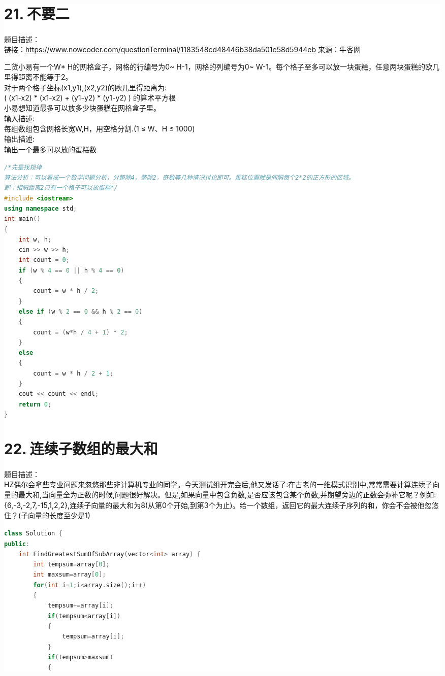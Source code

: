 # 21. 不要二
题目描述：  
链接：https://www.nowcoder.com/questionTerminal/1183548cd48446b38da501e58d5944eb
来源：牛客网

二货小易有一个W* H的网格盒子，网格的行编号为0~ H-1，网格的列编号为0~ W-1。每个格子至多可以放一块蛋糕，任意两块蛋糕的欧几里得距离不能等于2。  
对于两个格子坐标(x1,y1),(x2,y2)的欧几里得距离为:  
( (x1-x2) * (x1-x2) + (y1-y2) * (y1-y2) ) 的算术平方根  
小易想知道最多可以放多少块蛋糕在网格盒子里。   
输入描述:  
每组数组包含网格长宽W,H，用空格分割.(1 ≤ W、H ≤ 1000)  
输出描述:  
输出一个最多可以放的蛋糕数
```c++
/*先是找规律
算法分析：可以看成一个数学问题分析，分整除4，整除2，奇数等几种情况讨论即可。蛋糕位置就是间隔每个2*2的正方形的区域。
即：相隔距离2只有一个格子可以放蛋糕*/
#include <iostream>
using namespace std;
int main()
{
	int w, h;
	cin >> w >> h;
	int count = 0;
	if (w % 4 == 0 || h % 4 == 0)
	{
		count = w * h / 2;
	}
	else if (w % 2 == 0 && h % 2 == 0)
	{
		count = (w*h / 4 + 1) * 2;
	}
	else
	{
		count = w * h / 2 + 1;
	}
	cout << count << endl;
	return 0;
}
```

# 22. 连续子数组的最大和
题目描述：  
HZ偶尔会拿些专业问题来忽悠那些非计算机专业的同学。今天测试组开完会后,他又发话了:在古老的一维模式识别中,常常需要计算连续子向量的最大和,当向量全为正数的时候,问题很好解决。但是,如果向量中包含负数,是否应该包含某个负数,并期望旁边的正数会弥补它呢？例如:{6,-3,-2,7,-15,1,2,2},连续子向量的最大和为8(从第0个开始,到第3个为止)。给一个数组，返回它的最大连续子序列的和，你会不会被他忽悠住？(子向量的长度至少是1)

```c++
class Solution {
public:
    int FindGreatestSumOfSubArray(vector<int> array) {
        int tempsum=array[0];
        int maxsum=array[0];
        for(int i=1;i<array.size();i++)
        {
            tempsum+=array[i];
            if(tempsum<array[i])
            {
                tempsum=array[i];
            }
            if(tempsum>maxsum)
            {
```